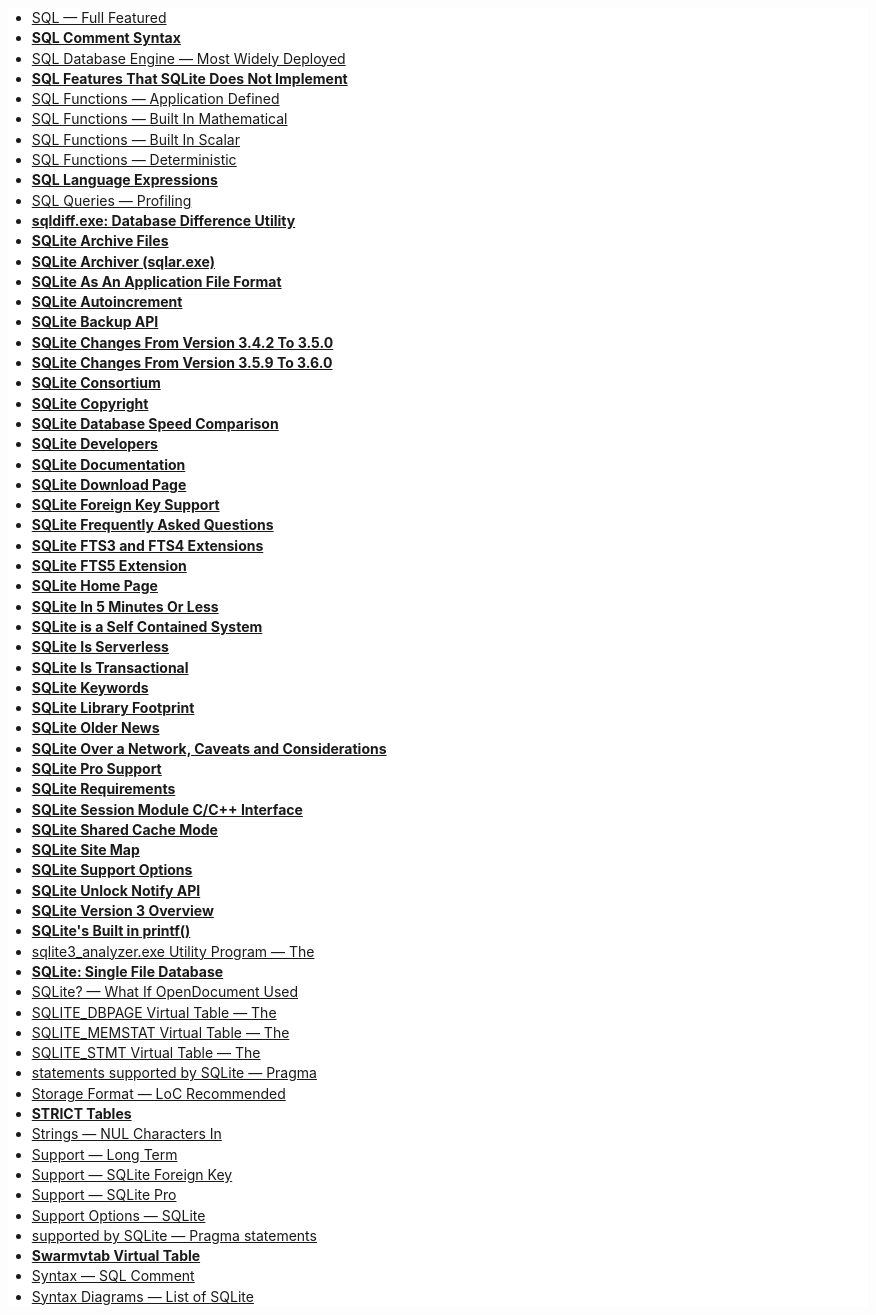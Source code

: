 * [SQL — Full Featured](fullsql.html)
* **[SQL Comment Syntax](lang_comment.html)**
* [SQL Database Engine — Most Widely Deployed](mostdeployed.html)
* **[SQL Features That SQLite Does Not Implement](omitted.html)**
* [SQL Functions — Application Defined](appfunc.html)
* [SQL Functions — Built In Mathematical](lang_mathfunc.html)
* [SQL Functions — Built In Scalar](lang_corefunc.html)
* [SQL Functions — Deterministic](deterministic.html)
* **[SQL Language Expressions](lang_expr.html)**
* [SQL Queries — Profiling](profile.html)
* **[sqldiff.exe: Database Difference Utility](sqldiff.html)**
* **[SQLite Archive Files](sqlar.html)**
* **[SQLite Archiver (sqlar.exe)](https://sqlite.org/sqlar/)**
* **[SQLite As An Application File Format](appfileformat.html)**
* **[SQLite Autoincrement](autoinc.html)**
* **[SQLite Backup API](backup.html)**
* **[SQLite Changes From Version 3\.4\.2 To 3\.5\.0](34to35.html)**
* **[SQLite Changes From Version 3\.5\.9 To 3\.6\.0](35to36.html)**
* **[SQLite Consortium](consortium.html)**
* **[SQLite Copyright](copyright.html)**
* **[SQLite Database Speed Comparison](speed.html)**
* **[SQLite Developers](crew.html)**
* **[SQLite Documentation](docs.html)**
* **[SQLite Download Page](download.html)**
* **[SQLite Foreign Key Support](foreignkeys.html)**
* **[SQLite Frequently Asked Questions](faq.html)**
* **[SQLite FTS3 and FTS4 Extensions](fts3.html)**
* **[SQLite FTS5 Extension](fts5.html)**
* **[SQLite Home Page](index.html)**
* **[SQLite In 5 Minutes Or Less](quickstart.html)**
* **[SQLite is a Self Contained System](selfcontained.html)**
* **[SQLite Is Serverless](serverless.html)**
* **[SQLite Is Transactional](transactional.html)**
* **[SQLite Keywords](lang_keywords.html)**
* **[SQLite Library Footprint](footprint.html)**
* **[SQLite Older News](oldnews.html)**
* **[SQLite Over a Network, Caveats and Considerations](useovernet.html)**
* **[SQLite Pro Support](prosupport.html)**
* **[SQLite Requirements](requirements.html)**
* **[SQLite Session Module C/C\+\+ Interface](session.html)**
* **[SQLite Shared Cache Mode](sharedcache.html)**
* **[SQLite Site Map](sitemap.html)**
* **[SQLite Support Options](support.html)**
* **[SQLite Unlock Notify API](unlock_notify.html)**
* **[SQLite Version 3 Overview](version3.html)**
* **[SQLite's Built in printf()](printf.html)**
* [sqlite3\_analyzer.exe Utility Program — The](sqlanalyze.html)
* **[SQLite: Single File Database](onefile.html)**
* [SQLite? — What If OpenDocument Used](affcase1.html)
* [SQLITE\_DBPAGE Virtual Table — The](dbpage.html)
* [SQLITE\_MEMSTAT Virtual Table — The](memstat.html)
* [SQLITE\_STMT Virtual Table — The](stmt.html)
* [statements supported by SQLite — Pragma](pragma.html)
* [Storage Format — LoC Recommended](locrsf.html)
* **[STRICT Tables](stricttables.html)**
* [Strings — NUL Characters In](nulinstr.html)
* [Support — Long Term](lts.html)
* [Support — SQLite Foreign Key](foreignkeys.html)
* [Support — SQLite Pro](prosupport.html)
* [Support Options — SQLite](support.html)
* [supported by SQLite — Pragma statements](pragma.html)
* **[Swarmvtab Virtual Table](swarmvtab.html)**
* [Syntax — SQL Comment](lang_comment.html)
* [Syntax Diagrams — List of SQLite](syntax.html)
